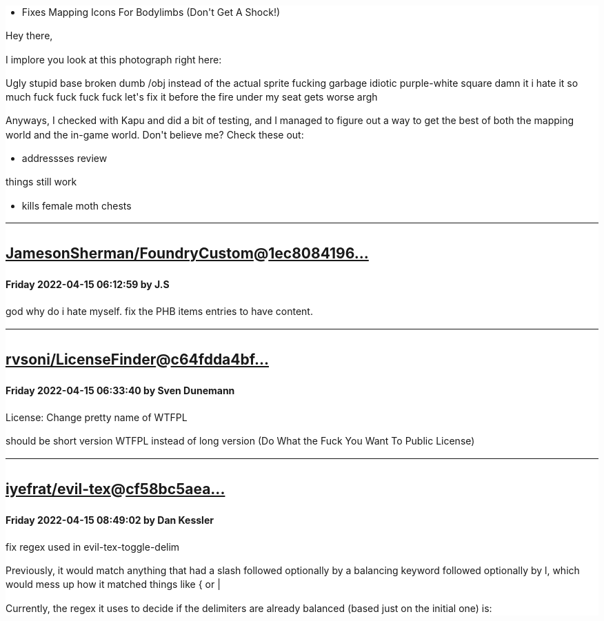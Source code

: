 * Fixes Mapping Icons For Bodylimbs (Don't Get A Shock!)

Hey there,

I implore you look at this photograph right here:

Ugly stupid base broken dumb /obj instead of the actual sprite fucking garbage idiotic purple-white square damn it i hate it so much fuck fuck fuck fuck let's fix it before the fire under my seat gets worse argh

Anyways, I checked with Kapu and did a bit of testing, and I managed to figure out a way to get the best of both the mapping world and the in-game world. Don't believe me? Check these out:

* addressses review

things still work

* kills female moth chests

---
## [JamesonSherman/FoundryCustom](https://github.com/JamesonSherman/FoundryCustom)@[1ec8084196...](https://github.com/JamesonSherman/FoundryCustom/commit/1ec808419614f13ee25bdab62980fc6eadb93482)
#### Friday 2022-04-15 06:12:59 by J.S

god why do i hate myself. fix the PHB items entries to have content.

---
## [rvsoni/LicenseFinder](https://github.com/rvsoni/LicenseFinder)@[c64fdda4bf...](https://github.com/rvsoni/LicenseFinder/commit/c64fdda4bf206f3b13986ac786a0bcd70cdea3a0)
#### Friday 2022-04-15 06:33:40 by Sven Dunemann

License: Change pretty name of WTFPL

should be short version WTFPL
instead of long version (Do What the Fuck You Want To Public License)

---
## [iyefrat/evil-tex](https://github.com/iyefrat/evil-tex)@[cf58bc5aea...](https://github.com/iyefrat/evil-tex/commit/cf58bc5aeab46fb1d08d22c799e2d0f714923bdb)
#### Friday 2022-04-15 08:49:02 by Dan Kessler

fix regex used in evil-tex-toggle-delim

Previously, it would match anything that had a slash followed optionally by a
balancing keyword followed optionally by l, which would mess up how it matched
things like \{ or \|

Currently, the regex it uses to decide if the delimiters are already
balanced (based just on the initial one) is:
